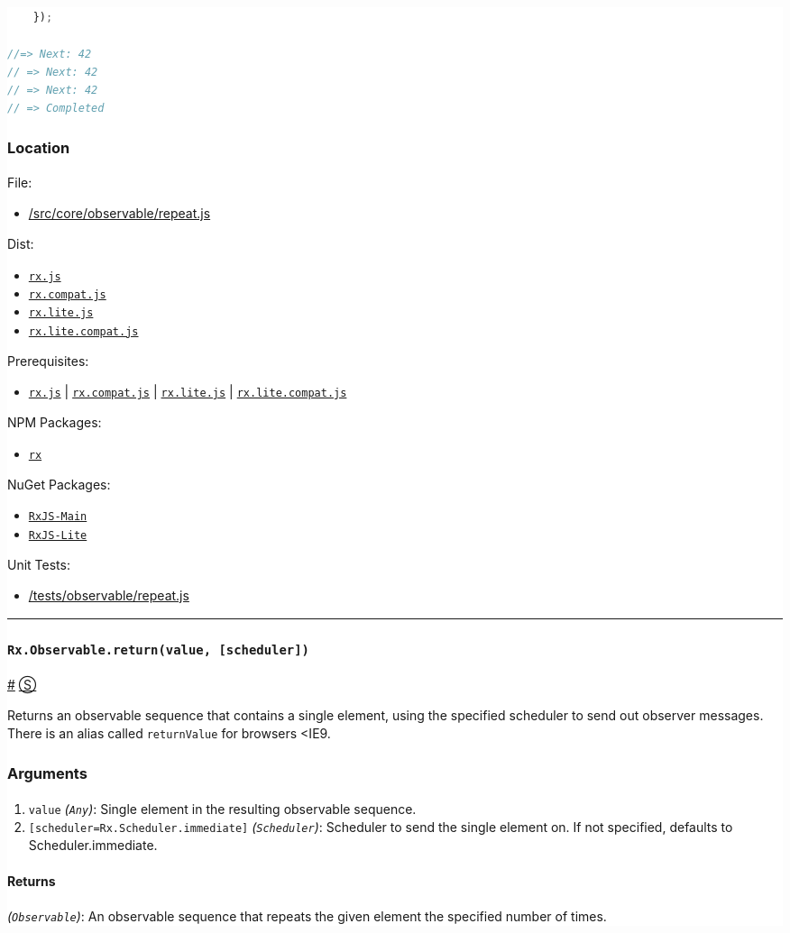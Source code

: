 ```js
    });

//=> Next: 42 
// => Next: 42
// => Next: 42
// => Completed 
```

### Location

File:
- [/src/core/observable/repeat.js](https://github.com/Reactive-Extensions/RxJS/blob/master/src/core/linq/observable/repeat.js)

Dist:
- [`rx.js`](https://github.com/Reactive-Extensions/RxJS/blob/master/dist/rx.js)
- [`rx.compat.js`](https://github.com/Reactive-Extensions/RxJS/blob/master/dist/rx.compat.js)
- [`rx.lite.js`](https://github.com/Reactive-Extensions/RxJS/blob/master/rx.lite.js)
- [`rx.lite.compat.js`](https://github.com/Reactive-Extensions/RxJS/blob/master/rx.lite.compat.js)

Prerequisites:
- [`rx.js`](https://github.com/Reactive-Extensions/RxJS/blob/master/dist/rx.js) | [`rx.compat.js`](https://github.com/Reactive-Extensions/RxJS/blob/master/dist/rx.compat.js) | [`rx.lite.js`](https://github.com/Reactive-Extensions/RxJS/blob/master/rx.lite.js) | [`rx.lite.compat.js`](https://github.com/Reactive-Extensions/RxJS/blob/master/rx.lite.compat.js)

NPM Packages:
- [`rx`](https://www.npmjs.org/package/rx)

NuGet Packages:
- [`RxJS-Main`](http://www.nuget.org/packages/RxJS-Main/)
- [`RxJS-Lite`](http://www.nuget.org/packages/RxJS-Lite/)

Unit Tests:
- [/tests/observable/repeat.js](https://github.com/Reactive-Extensions/RxJS/blob/master/tests/observable/repeat.js)

* * *

### <a id="rxobservablereturnvalue-scheduler"></a>`Rx.Observable.return(value, [scheduler])`
<a href="#rxobservablereturnvalue-scheduler">#</a> [&#x24C8;](https://github.com/Reactive-Extensions/RxJS/blob/master/src/core/linq/observable/return.js "View in source") 

Returns an observable sequence that contains a single element, using the specified scheduler to send out observer messages.
There is an alias called `returnValue` for browsers <IE9.

### Arguments
1. `value` *(`Any`)*: Single element in the resulting observable sequence.
2. `[scheduler=Rx.Scheduler.immediate]` *(`Scheduler`)*: Scheduler to send the single element on. If not specified, defaults to Scheduler.immediate.

#### Returns
*(`Observable`)*: An observable sequence that repeats the given element the specified number of times.
